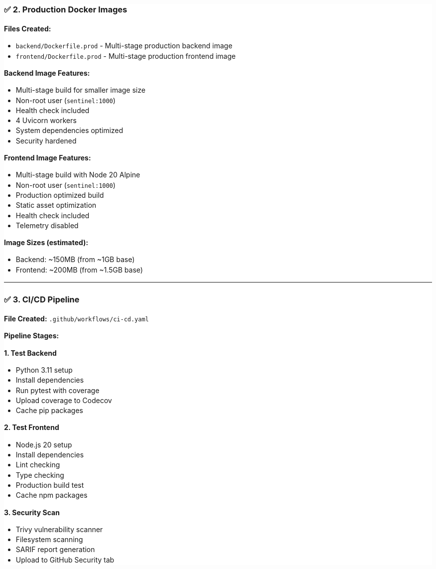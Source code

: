 
### ✅ 2. Production Docker Images

**Files Created:**
- `backend/Dockerfile.prod` - Multi-stage production backend image
- `frontend/Dockerfile.prod` - Multi-stage production frontend image

**Backend Image Features:**
- Multi-stage build for smaller image size
- Non-root user (`sentinel:1000`)
- Health check included
- 4 Uvicorn workers
- System dependencies optimized
- Security hardened

**Frontend Image Features:**
- Multi-stage build with Node 20 Alpine
- Non-root user (`sentinel:1000`)
- Production optimized build
- Static asset optimization
- Health check included
- Telemetry disabled

**Image Sizes (estimated):**
- Backend: ~150MB (from ~1GB base)
- Frontend: ~200MB (from ~1.5GB base)

---

### ✅ 3. CI/CD Pipeline

**File Created:** `.github/workflows/ci-cd.yaml`

**Pipeline Stages:**

**1. Test Backend**
- Python 3.11 setup
- Install dependencies
- Run pytest with coverage
- Upload coverage to Codecov
- Cache pip packages

**2. Test Frontend**
- Node.js 20 setup
- Install dependencies
- Lint checking
- Type checking
- Production build test
- Cache npm packages

**3. Security Scan**
- Trivy vulnerability scanner
- Filesystem scanning
- SARIF report generation
- Upload to GitHub Security tab
